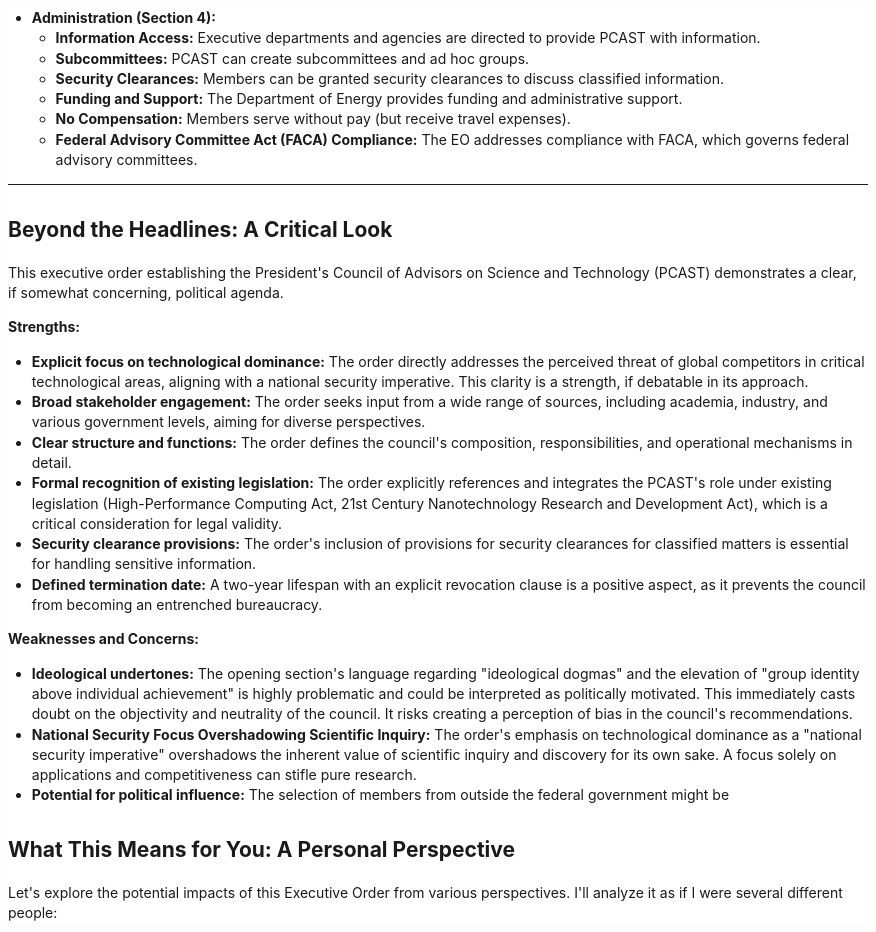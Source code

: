 *   **Administration (Section 4):**
    *   **Information Access:**  Executive departments and agencies are directed to provide PCAST with information.
    *   **Subcommittees:** PCAST can create subcommittees and ad hoc groups.
    *   **Security Clearances:**  Members can be granted security clearances to discuss classified information.
    *   **Funding and Support:** The Department of Energy provides funding and administrative support.
    *   **No Compensation:** Members serve without pay (but receive travel expenses).
    *   **Federal Advisory Committee Act (FACA) Compliance:**  The EO addresses compliance with FACA, which governs federal advisory committees.

*   **

## Beyond the Headlines: A Critical Look

This executive order establishing the President's Council of Advisors on Science and Technology (PCAST) demonstrates a clear, if somewhat concerning, political agenda.

**Strengths:**

* **Explicit focus on technological dominance:** The order directly addresses the perceived threat of global competitors in critical technological areas, aligning with a national security imperative. This clarity is a strength, if debatable in its approach.
* **Broad stakeholder engagement:** The order seeks input from a wide range of sources, including academia, industry, and various government levels, aiming for diverse perspectives.
* **Clear structure and functions:** The order defines the council's composition, responsibilities, and operational mechanisms in detail.
* **Formal recognition of existing legislation:**  The order explicitly references and integrates the PCAST's role under existing legislation (High-Performance Computing Act, 21st Century Nanotechnology Research and Development Act), which is a critical consideration for legal validity.
* **Security clearance provisions:** The order's inclusion of provisions for security clearances for classified matters is essential for handling sensitive information.
* **Defined termination date:** A two-year lifespan with an explicit revocation clause is a positive aspect, as it prevents the council from becoming an entrenched bureaucracy.

**Weaknesses and Concerns:**

* **Ideological undertones:** The opening section's language regarding "ideological dogmas" and the elevation of "group identity above individual achievement" is highly problematic and could be interpreted as politically motivated. This immediately casts doubt on the objectivity and neutrality of the council.  It risks creating a perception of bias in the council's recommendations.
* **National Security Focus Overshadowing Scientific Inquiry:** The order's emphasis on technological dominance as a "national security imperative" overshadows the inherent value of scientific inquiry and discovery for its own sake.  A focus solely on applications and competitiveness can stifle pure research.
* **Potential for political influence:**  The selection of members from outside the federal government might be

## What This Means for You:  A Personal Perspective

Let's explore the potential impacts of this Executive Order from various perspectives. I'll analyze it as if I were several different people:
